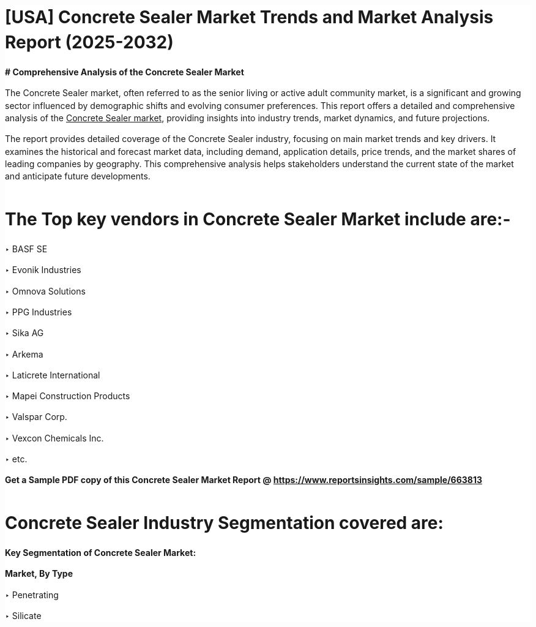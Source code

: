 # [USA] Concrete Sealer Market Trends and Market Analysis Report (2025-2032)

<strong># Comprehensive Analysis of the Concrete Sealer Market</strong>

The Concrete Sealer market, often referred to as the senior living or active adult community market, is a significant and growing sector influenced by demographic shifts and evolving consumer preferences. This report offers a detailed and comprehensive analysis of the <a href=https://www.reportsinsights.com/sample/663813>Concrete Sealer market</a>, providing insights into industry trends, market dynamics, and future projections.

The report provides detailed coverage of the Concrete Sealer industry, focusing on main market trends and key drivers. It examines the historical and forecast market data, including demand, application details, price trends, and the market shares of leading companies by geography. This comprehensive analysis helps stakeholders understand the current state of the market and anticipate future developments.

# <strong>The Top key vendors in Concrete Sealer Market include are:- </strong>

‣ BASF SE

‣ Evonik Industries

‣ Omnova Solutions

‣ PPG Industries

‣ Sika AG

‣ Arkema

‣ Laticrete International

‣ Mapei Construction Products

‣ Valspar Corp.

‣ Vexcon Chemicals Inc.

‣ etc.

<strong>Get a Sample PDF copy of this Concrete Sealer Market Report </strong><strong>@ <a href=https://www.reportsinsights.com/sample/663813 style=color:#0000ff;>https://www.reportsinsights.com/sample/663813</a> </strong>

# <strong>Concrete Sealer Industry Segmentation covered are:</strong>

<strong>Key Segmentation of Concrete Sealer Market:</strong> 

<Strong>Market, By Type</Strong>

‣ Penetrating

‣  Silicate
